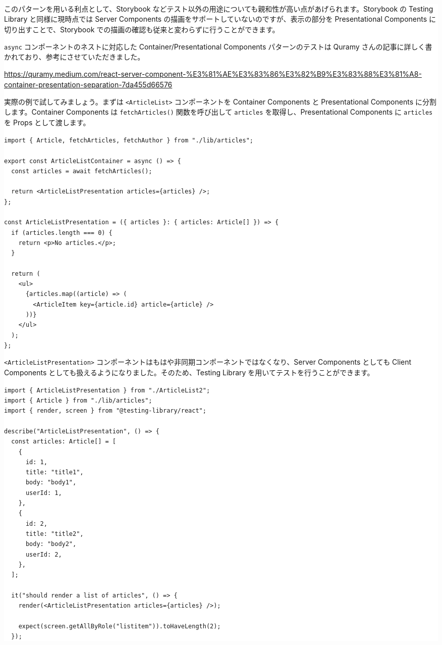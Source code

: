 このパターンを用いる利点として、Storybook などテスト以外の用途についても親和性が高い点があげられます。Storybook の Testing Library と同様に現時点では Server Components の描画をサポートしていないのですが、表示の部分を Presentational Components に切り出すことで、Storybook での描画の確認も従来と変わらずに行うことができます。

`async` コンポーネントのネストに対応した Container/Presentational Components パターンのテストは Quramy さんの記事に詳しく書かれており、参考にさせていただきました。

https://quramy.medium.com/react-server-component-%E3%81%AE%E3%83%86%E3%82%B9%E3%83%88%E3%81%A8-container-presentation-separation-7da455d66576

実際の例で試してみましょう。まずは `<ArticleList>` コンポーネントを Container Components と Presentational Components に分割します。Container Components は `fetchArticles()` 関数を呼び出して `articles` を取得し、Presentational Components に `articles` を Props として渡します。

```tsx:app/ArticleList.tsx
import { Article, fetchArticles, fetchAuthor } from "./lib/articles";

export const ArticleListContainer = async () => {
  const articles = await fetchArticles();

  return <ArticleListPresentation articles={articles} />;
};

const ArticleListPresentation = ({ articles }: { articles: Article[] }) => {
  if (articles.length === 0) {
    return <p>No articles.</p>;
  }

  return (
    <ul>
      {articles.map((article) => (
        <ArticleItem key={article.id} article={article} />
      ))}
    </ul>
  );
};
```

`<ArticleListPresentation>` コンポーネントはもはや非同期コンポーネントではなくなり、Server Components としても Client Components としても扱えるようになりました。そのため、Testing Library を用いてテストを行うことができます。

```tsx:app/ArticleList.test.tsx
import { ArticleListPresentation } from "./ArticleList2";
import { Article } from "./lib/articles";
import { render, screen } from "@testing-library/react";

describe("ArticleListPresentation", () => {
  const articles: Article[] = [
    {
      id: 1,
      title: "title1",
      body: "body1",
      userId: 1,
    },
    {
      id: 2,
      title: "title2",
      body: "body2",
      userId: 2,
    },
  ];

  it("should render a list of articles", () => {
    render(<ArticleListPresentation articles={articles} />);

    expect(screen.getAllByRole("listitem")).toHaveLength(2);
  });
```